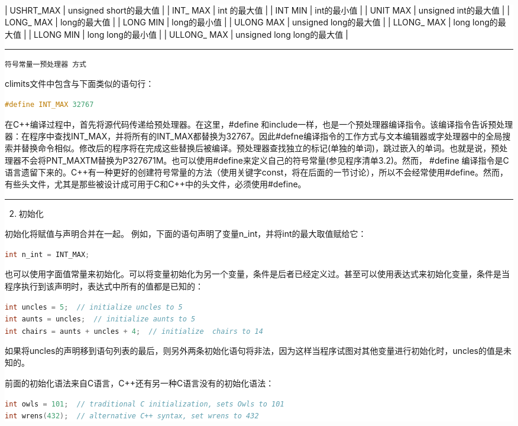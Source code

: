 |   USHRT_MAX | unsigned short的最大值     |
|    INT_ MAX | int 的最大值               |
|     INT MIN | int的最小值                |
|    UNIT MAX | unsigned int的最大值       |
|   LONG_ MAX | long的最大值               |
|    LONG MIN | long的最小值               |
|   ULONG MAX | unsigned long的最大值      |
|  LLONG_ MAX | long long的最大值          |
|   LLONG MIN | long long的最小值          |
| ULLONG_ MAX | unsigned long long的最大值 |



---

`符号常量一预处理器 方式`

climits文件中包含与下面类似的语句行：

```c++
#define INT_MAX 32767
```

在C++编译过程中，首先将源代码传递给预处理器。在这里，#define 和include一样，也是一个预处理器编译指令。该编译指令告诉预处理器：在程序中查找INT_MAX，并将所有的INT_MAX都替换为32767。因此#defne编译指令的工作方式与文本编辑器或字处理器中的全局搜索并替换命令相似。修改后的程序将在完成这些替换后被编译。预处理器查找独立的标记(单独的单词)，跳过嵌入的单词。也就是说，预处理器不会将PNT_MAXTM替换为P327671M。也可以使用#define来定义自己的符号常量(参见程序清单3.2)。然而， #define 编译指令是C语言遗留下来的。C++有一种更好的创建符号常量的方法（使用关键字const，将在后面的一节讨论），所以不会经常使用#define。然而，有些头文件，尤其是那些被设计成可用于C和C++中的头文件，必须使用#define。

---



2. 初始化

初始化将赋值与声明合并在一起。 例如，下面的语句声明了变量n_int，并将int的最大取值赋给它：

```c++
int n_int = INT_MAX;
```

也可以使用字面值常量来初始化。可以将变量初始化为另一个变量，条件是后者已经定义过。甚至可以使用表达式来初始化变量，条件是当程序执行到该声明时，表达式中所有的值都是已知的：

```c++
int uncles = 5;  // initialize uncles to 5
int aunts = uncles;  // initialize aunts to 5
int chairs = aunts + uncles + 4;  // initialize  chairs to 14
```

如果将uncles的声明移到语句列表的最后，则另外两条初始化语句将非法，因为这样当程序试图对其他变量进行初始化时，uncles的值是未知的。

前面的初始化语法来自C语言，C++还有另一种C语言没有的初始化语法：

```c++
int owls = 101;  // traditional C initialization, sets Owls to 101
int wrens(432);  // alternative C++ syntax, set wrens to 432
```
